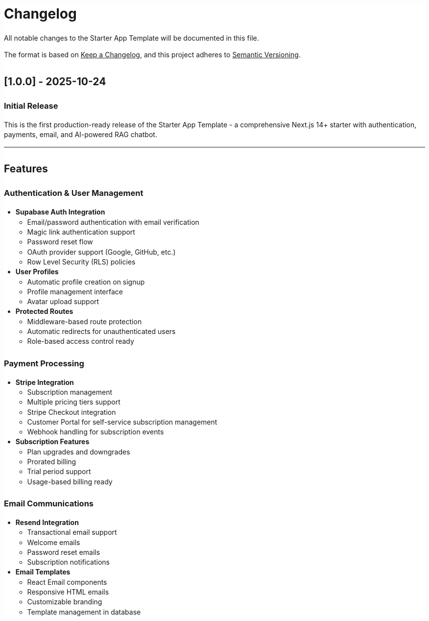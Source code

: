 # Changelog

All notable changes to the Starter App Template will be documented in this file.

The format is based on [Keep a Changelog](https://keepachangelog.com/en/1.0.0/),
and this project adheres to [Semantic Versioning](https://semver.org/spec/v2.0.0.html).

## [1.0.0] - 2025-10-24

### Initial Release

This is the first production-ready release of the Starter App Template - a comprehensive Next.js 14+ starter with authentication, payments, email, and AI-powered RAG chatbot.

---

## Features

### Authentication & User Management
- **Supabase Auth Integration**
  - Email/password authentication with email verification
  - Magic link authentication support
  - Password reset flow
  - OAuth provider support (Google, GitHub, etc.)
  - Row Level Security (RLS) policies
- **User Profiles**
  - Automatic profile creation on signup
  - Profile management interface
  - Avatar upload support
- **Protected Routes**
  - Middleware-based route protection
  - Automatic redirects for unauthenticated users
  - Role-based access control ready

### Payment Processing
- **Stripe Integration**
  - Subscription management
  - Multiple pricing tiers support
  - Stripe Checkout integration
  - Customer Portal for self-service subscription management
  - Webhook handling for subscription events
- **Subscription Features**
  - Plan upgrades and downgrades
  - Prorated billing
  - Trial period support
  - Usage-based billing ready

### Email Communications
- **Resend Integration**
  - Transactional email support
  - Welcome emails
  - Password reset emails
  - Subscription notifications
- **Email Templates**
  - React Email components
  - Responsive HTML emails
  - Customizable branding
  - Template management in database
